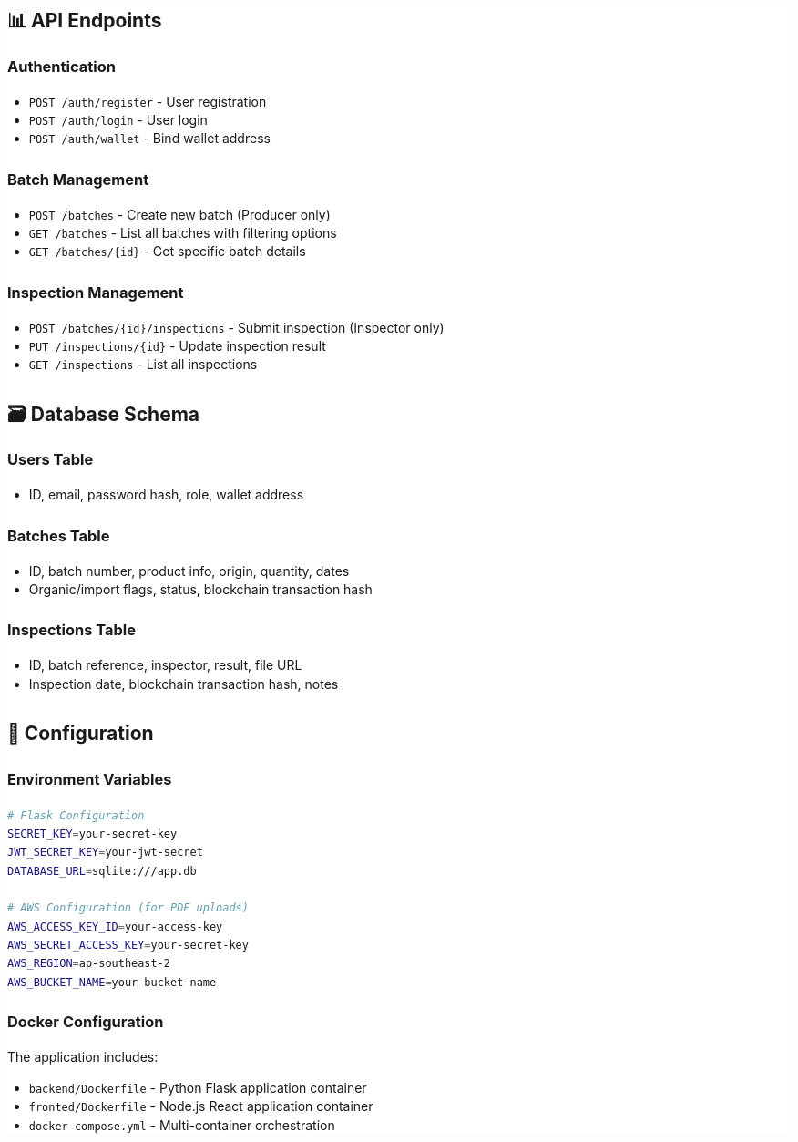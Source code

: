 ## 📊 API Endpoints

### Authentication
- `POST /auth/register` - User registration
- `POST /auth/login` - User login
- `POST /auth/wallet` - Bind wallet address

### Batch Management
- `POST /batches` - Create new batch (Producer only)
- `GET /batches` - List all batches with filtering options
- `GET /batches/{id}` - Get specific batch details

### Inspection Management
- `POST /batches/{id}/inspections` - Submit inspection (Inspector only)
- `PUT /inspections/{id}` - Update inspection result
- `GET /inspections` - List all inspections

## 🗃️ Database Schema

### Users Table
- ID, email, password hash, role, wallet address

### Batches Table
- ID, batch number, product info, origin, quantity, dates
- Organic/import flags, status, blockchain transaction hash

### Inspections Table
- ID, batch reference, inspector, result, file URL
- Inspection date, blockchain transaction hash, notes

## 🔧 Configuration

### Environment Variables
```bash
# Flask Configuration
SECRET_KEY=your-secret-key
JWT_SECRET_KEY=your-jwt-secret
DATABASE_URL=sqlite:///app.db

# AWS Configuration (for PDF uploads)
AWS_ACCESS_KEY_ID=your-access-key
AWS_SECRET_ACCESS_KEY=your-secret-key
AWS_REGION=ap-southeast-2
AWS_BUCKET_NAME=your-bucket-name
```

### Docker Configuration
The application includes:
- `backend/Dockerfile` - Python Flask application container
- `fronted/Dockerfile` - Node.js React application container
- `docker-compose.yml` - Multi-container orchestration
